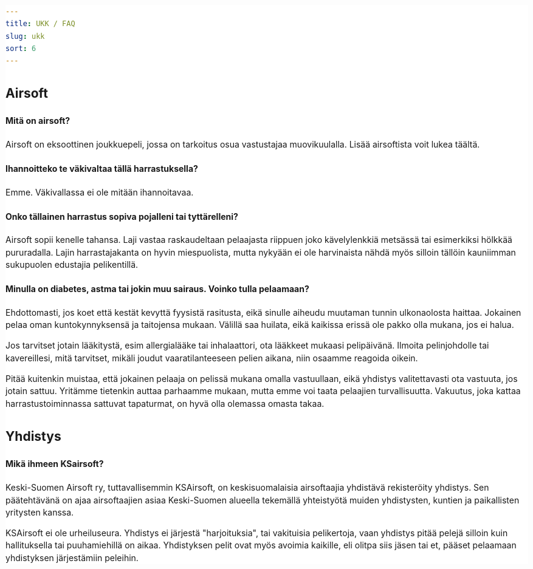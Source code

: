 ```yaml
---
title: UKK / FAQ
slug: ukk
sort: 6
---
```



## Airsoft

#### Mitä on airsoft?

Airsoft on eksoottinen joukkuepeli, jossa on tarkoitus osua vastustajaa muovikuulalla. Lisää airsoftista voit lukea täältä.

#### Ihannoitteko te väkivaltaa tällä harrastuksella?

Emme. Väkivallassa ei ole mitään ihannoitavaa.

#### Onko tällainen harrastus sopiva pojalleni tai tyttärelleni?

Airsoft sopii kenelle tahansa. Laji vastaa raskaudeltaan pelaajasta riippuen joko kävelylenkkiä metsässä tai esimerkiksi hölkkää pururadalla. Lajin harrastajakanta on hyvin miespuolista, mutta nykyään ei ole harvinaista nähdä myös silloin tällöin kauniimman sukupuolen edustajia pelikentillä.

#### Minulla on diabetes, astma tai jokin muu sairaus. Voinko tulla pelaamaan?

Ehdottomasti, jos koet että kestät kevyttä fyysistä rasitusta, eikä sinulle aiheudu muutaman tunnin ulkonaolosta haittaa. Jokainen pelaa oman kuntokynnyksensä ja taitojensa mukaan. Välillä saa huilata, eikä kaikissa erissä ole pakko olla mukana, jos ei halua.

Jos tarvitset jotain lääkitystä, esim allergialääke tai inhalaattori, ota lääkkeet mukaasi pelipäivänä. Ilmoita pelinjohdolle tai kavereillesi, mitä tarvitset, mikäli joudut vaaratilanteeseen pelien aikana, niin osaamme reagoida oikein.

Pitää kuitenkin muistaa, että jokainen pelaaja on pelissä mukana omalla vastuullaan, eikä yhdistys valitettavasti ota vastuuta, jos jotain sattuu. Yritämme tietenkin auttaa parhaamme mukaan, mutta emme voi taata pelaajien turvallisuutta. Vakuutus, joka kattaa harrastustoiminnassa sattuvat tapaturmat, on hyvä olla olemassa omasta takaa.

## Yhdistys

#### Mikä ihmeen KSairsoft?

Keski-Suomen Airsoft ry, tuttavallisemmin KSAirsoft, on keskisuomalaisia airsoftaajia yhdistävä rekisteröity yhdistys. Sen päätehtävänä on ajaa airsoftaajien asiaa Keski-Suomen alueella tekemällä yhteistyötä muiden yhdistysten, kuntien ja paikallisten yritysten kanssa.

KSAirsoft ei ole urheiluseura. Yhdistys ei järjestä "harjoituksia", tai vakituisia pelikertoja, vaan yhdistys pitää pelejä silloin kuin hallituksella tai puuhamiehillä on aikaa. Yhdistyksen pelit ovat myös avoimia kaikille, eli olitpa siis jäsen tai et, pääset pelaamaan yhdistyksen järjestämiin peleihin.
